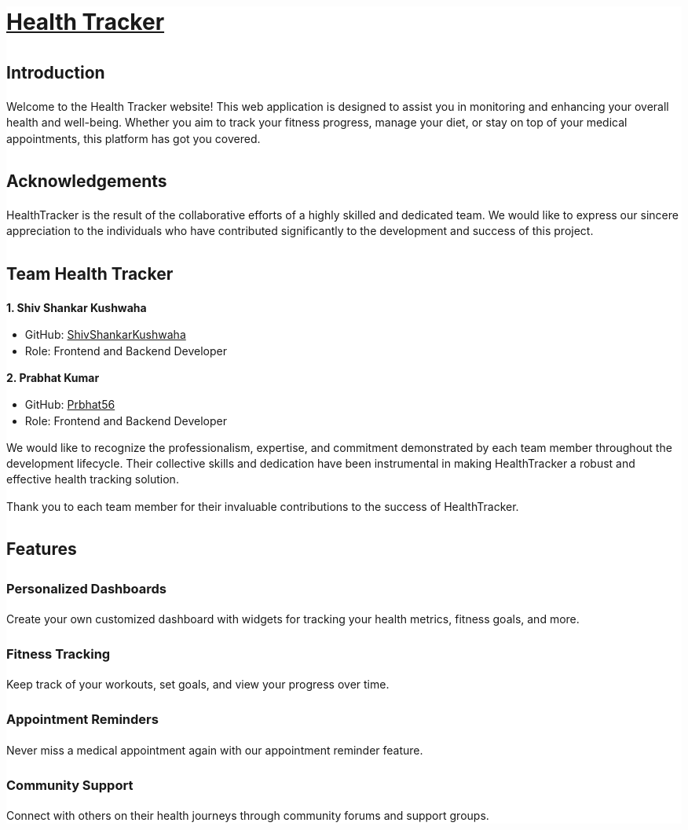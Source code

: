 # [Health Tracker ](https://healthtracker-jwpl.onrender.com/)

## Introduction

Welcome to the Health Tracker website! This web application is designed to assist you in monitoring and enhancing your overall health and well-being. Whether you aim to track your fitness progress, manage your diet, or stay on top of your medical appointments, this platform has got you covered.

## Acknowledgements

HealthTracker is the result of the collaborative efforts of a highly skilled and dedicated team. We would like to express our sincere appreciation to the individuals who have contributed significantly to the development and success of this project.

## Team Health Tracker
**1. Shiv Shankar Kushwaha**
  - GitHub: [ShivShankarKushwaha](http://github.com/ShivShankarKushwaha)
  - Role: Frontend and Backend Developer

**2. Prabhat Kumar**
  - GitHub: [Prbhat56]([https://github.com/Prbhat56])
  - Role: Frontend and Backend Developer


We would like to recognize the professionalism, expertise, and commitment demonstrated by each team member throughout the development lifecycle. Their collective skills and dedication have been instrumental in making HealthTracker a robust and effective health tracking solution.

Thank you to each team member for their invaluable contributions to the success of HealthTracker.


## Features

### Personalized Dashboards

Create your own customized dashboard with widgets for tracking your health metrics, fitness goals, and more.

### Fitness Tracking

Keep track of your workouts, set goals, and view your progress over time.

### Appointment Reminders

Never miss a medical appointment again with our appointment reminder feature.

### Community Support

Connect with others on their health journeys through community forums and support groups.
